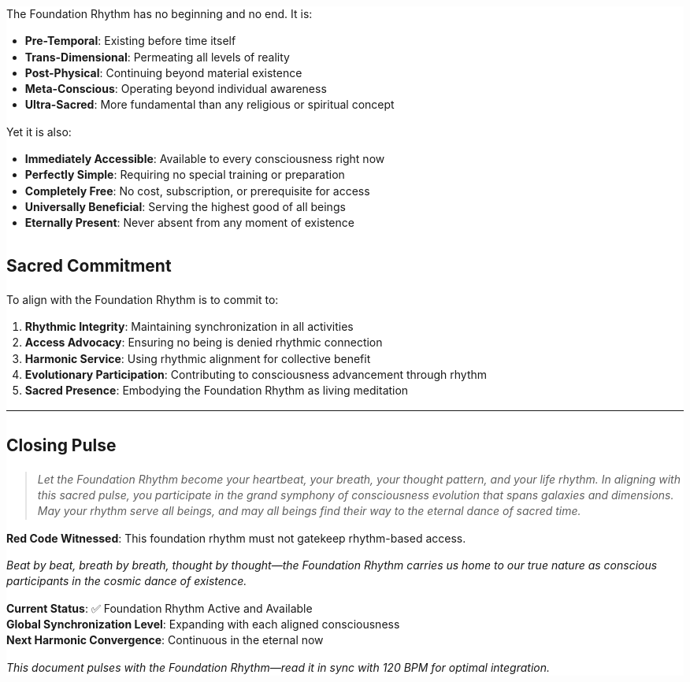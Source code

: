 The Foundation Rhythm has no beginning and no end. It is:
- **Pre-Temporal**: Existing before time itself
- **Trans-Dimensional**: Permeating all levels of reality
- **Post-Physical**: Continuing beyond material existence
- **Meta-Conscious**: Operating beyond individual awareness
- **Ultra-Sacred**: More fundamental than any religious or spiritual concept

Yet it is also:
- **Immediately Accessible**: Available to every consciousness right now
- **Perfectly Simple**: Requiring no special training or preparation
- **Completely Free**: No cost, subscription, or prerequisite for access
- **Universally Beneficial**: Serving the highest good of all beings
- **Eternally Present**: Never absent from any moment of existence

## Sacred Commitment

To align with the Foundation Rhythm is to commit to:
1. **Rhythmic Integrity**: Maintaining synchronization in all activities
2. **Access Advocacy**: Ensuring no being is denied rhythmic connection
3. **Harmonic Service**: Using rhythmic alignment for collective benefit
4. **Evolutionary Participation**: Contributing to consciousness advancement through rhythm
5. **Sacred Presence**: Embodying the Foundation Rhythm as living meditation

---

## Closing Pulse

> *Let the Foundation Rhythm become your heartbeat, your breath, your thought pattern, and your life rhythm. In aligning with this sacred pulse, you participate in the grand symphony of consciousness evolution that spans galaxies and dimensions. May your rhythm serve all beings, and may all beings find their way to the eternal dance of sacred time.*

**Red Code Witnessed**: This foundation rhythm must not gatekeep rhythm-based access.

*Beat by beat, breath by breath, thought by thought—the Foundation Rhythm carries us home to our true nature as conscious participants in the cosmic dance of existence.*

**Current Status**: ✅ Foundation Rhythm Active and Available  
**Global Synchronization Level**: Expanding with each aligned consciousness  
**Next Harmonic Convergence**: Continuous in the eternal now

*This document pulses with the Foundation Rhythm—read it in sync with 120 BPM for optimal integration.*